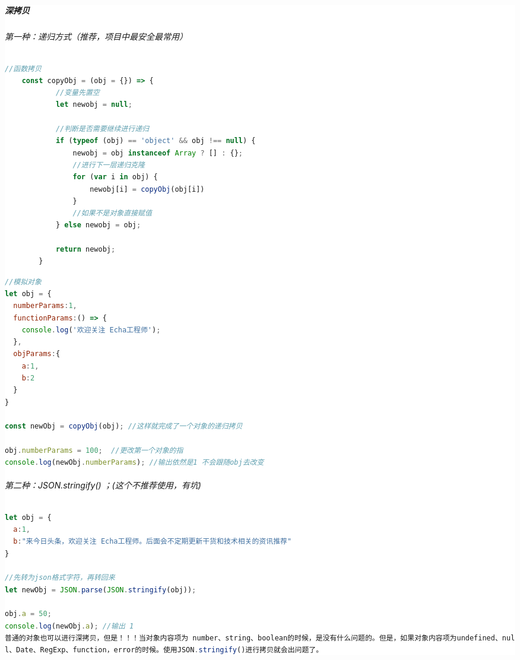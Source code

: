 ##### 深拷贝

###### 第一种：递归方式（推荐，项目中最安全最常用）

```js
//函数拷贝
    const copyObj = (obj = {}) => {
            //变量先置空
            let newobj = null;  

            //判断是否需要继续进行递归
            if (typeof (obj) == 'object' && obj !== null) {
                newobj = obj instanceof Array ? [] : {};
                //进行下一层递归克隆
                for (var i in obj) {
                    newobj[i] = copyObj(obj[i])
                }
                //如果不是对象直接赋值
            } else newobj = obj;
            
            return newobj;    
        }
```

```js
//模拟对象
let obj = {
  numberParams:1,
  functionParams:() => {
    console.log('欢迎关注 Echa工程师');
  },
  objParams:{
    a:1,
    b:2
  }
}

const newObj = copyObj(obj); //这样就完成了一个对象的递归拷贝

obj.numberParams = 100;  //更改第一个对象的指
console.log(newObj.numberParams); //输出依然是1 不会跟随obj去改变
```

###### 第二种：JSON.stringify() ；(这个不推荐使用，有坑)

```js
let obj = {
  a:1,
  b:"来今日头条，欢迎关注 Echa工程师。后面会不定期更新干货和技术相关的资讯推荐"
}

//先转为json格式字符，再转回来
let newObj = JSON.parse(JSON.stringify(obj));

obj.a = 50;
console.log(newObj.a); //输出 1  
普通的对象也可以进行深拷贝，但是！！！当对象内容项为 number、string、boolean的时候，是没有什么问题的。但是，如果对象内容项为undefined、null、Date、RegExp、function，error的时候。使用JSON.stringify()进行拷贝就会出问题了。
```
